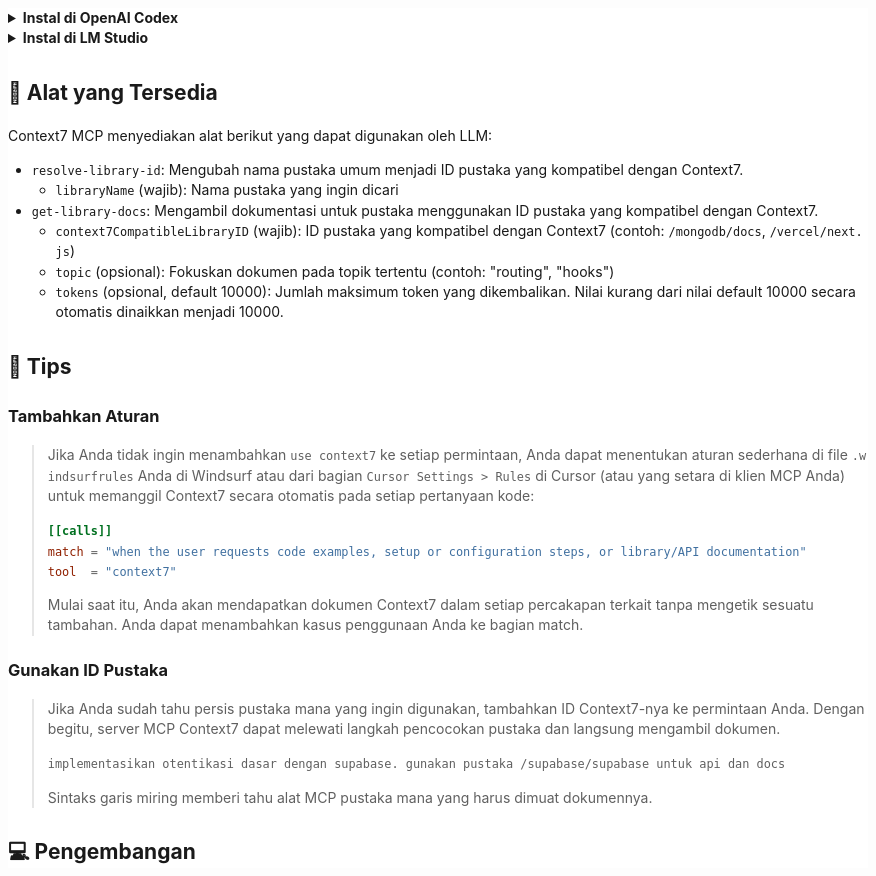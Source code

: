 <details><summary><b>Instal di OpenAI Codex</b></summary></details>

<details><summary><b>Instal di LM Studio</b></summary></details>

## 🔨 Alat yang Tersedia

Context7 MCP menyediakan alat berikut yang dapat digunakan oleh LLM:

- `resolve-library-id`: Mengubah nama pustaka umum menjadi ID pustaka yang kompatibel dengan Context7.
  - `libraryName` (wajib): Nama pustaka yang ingin dicari
- `get-library-docs`: Mengambil dokumentasi untuk pustaka menggunakan ID pustaka yang kompatibel dengan Context7.
  - `context7CompatibleLibraryID` (wajib): ID pustaka yang kompatibel dengan Context7 (contoh: `/mongodb/docs`, `/vercel/next.js`)
  - `topic` (opsional): Fokuskan dokumen pada topik tertentu (contoh: "routing", "hooks")
  - `tokens` (opsional, default 10000): Jumlah maksimum token yang dikembalikan. Nilai kurang dari nilai default 10000 secara otomatis dinaikkan menjadi 10000.

## 🛟 Tips

### Tambahkan Aturan

> Jika Anda tidak ingin menambahkan `use context7` ke setiap permintaan, Anda dapat menentukan aturan sederhana di file `.windsurfrules` Anda di Windsurf atau dari bagian `Cursor Settings > Rules` di Cursor (atau yang setara di klien MCP Anda) untuk memanggil Context7 secara otomatis pada setiap pertanyaan kode:
>
> ```toml
> [[calls]]
> match = "when the user requests code examples, setup or configuration steps, or library/API documentation"
> tool  = "context7"
> ```
>
> Mulai saat itu, Anda akan mendapatkan dokumen Context7 dalam setiap percakapan terkait tanpa mengetik sesuatu tambahan. Anda dapat menambahkan kasus penggunaan Anda ke bagian match.

### Gunakan ID Pustaka

> Jika Anda sudah tahu persis pustaka mana yang ingin digunakan, tambahkan ID Context7-nya ke permintaan Anda. Dengan begitu, server MCP Context7 dapat melewati langkah pencocokan pustaka dan langsung mengambil dokumen.
>
> ```txt
> implementasikan otentikasi dasar dengan supabase. gunakan pustaka /supabase/supabase untuk api dan docs
> ```
>
> Sintaks garis miring memberi tahu alat MCP pustaka mana yang harus dimuat dokumennya.

## 💻 Pengembangan
